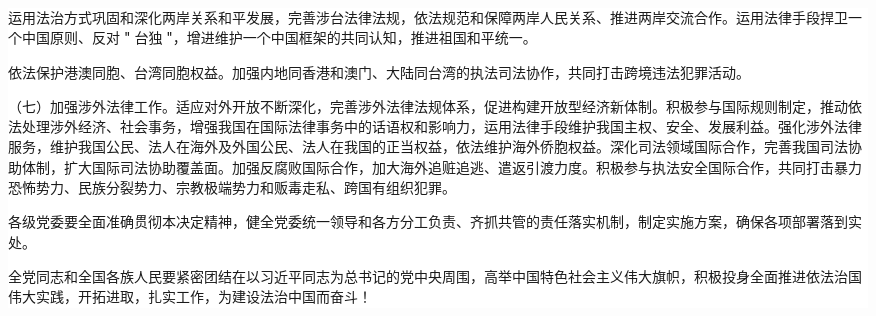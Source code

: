 运用法治方式巩固和深化两岸关系和平发展，完善涉台法律法规，依法规范和保障两岸人民关系、推进两岸交流合作。运用法律手段捍卫一个中国原则、反对 " 台独 "，增进维护一个中国框架的共同认知，推进祖国和平统一。

依法保护港澳同胞、台湾同胞权益。加强内地同香港和澳门、大陆同台湾的执法司法协作，共同打击跨境违法犯罪活动。

（七）加强涉外法律工作。适应对外开放不断深化，完善涉外法律法规体系，促进构建开放型经济新体制。积极参与国际规则制定，推动依法处理涉外经济、社会事务，增强我国在国际法律事务中的话语权和影响力，运用法律手段维护我国主权、安全、发展利益。强化涉外法律服务，维护我国公民、法人在海外及外国公民、法人在我国的正当权益，依法维护海外侨胞权益。深化司法领域国际合作，完善我国司法协助体制，扩大国际司法协助覆盖面。加强反腐败国际合作，加大海外追赃追逃、遣返引渡力度。积极参与执法安全国际合作，共同打击暴力恐怖势力、民族分裂势力、宗教极端势力和贩毒走私、跨国有组织犯罪。

各级党委要全面准确贯彻本决定精神，健全党委统一领导和各方分工负责、齐抓共管的责任落实机制，制定实施方案，确保各项部署落到实处。

全党同志和全国各族人民要紧密团结在以习近平同志为总书记的党中央周围，高举中国特色社会主义伟大旗帜，积极投身全面推进依法治国伟大实践，开拓进取，扎实工作，为建设法治中国而奋斗！
